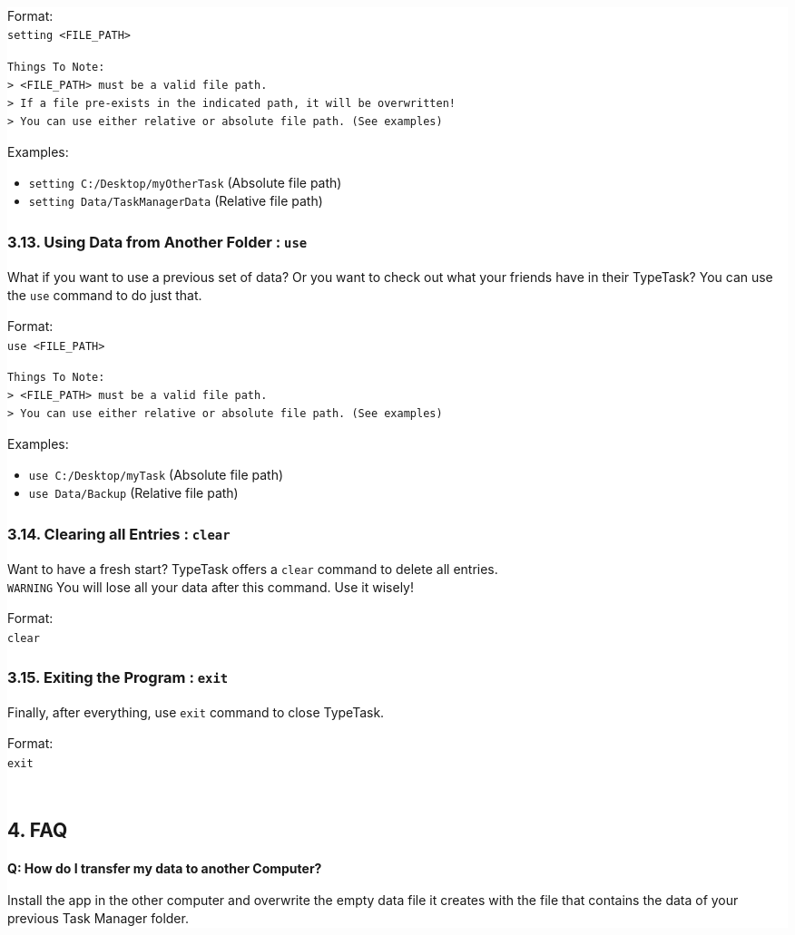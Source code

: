 Format:<br>
`setting <FILE_PATH>`<br>

```
Things To Note:
> <FILE_PATH> must be a valid file path.
> If a file pre-exists in the indicated path, it will be overwritten!
> You can use either relative or absolute file path. (See examples)
```

Examples:

* `setting C:/Desktop/myOtherTask` (Absolute file path) <br>
* `setting Data/TaskManagerData` (Relative file path) <br>


### 3.13. Using Data from Another Folder : `use`
What if you want to use a previous set of data? Or you want to check out what your friends have in their TypeTask? You can use the `use` command to do just that.  <br>

Format:<br>
`use <FILE_PATH>`<br>

```
Things To Note:
> <FILE_PATH> must be a valid file path.
> You can use either relative or absolute file path. (See examples)
```

Examples:

* `use C:/Desktop/myTask` (Absolute file path) <br>
* `use Data/Backup` (Relative file path) <br>


### 3.14. Clearing all Entries : `clear`
Want to have a fresh start? TypeTask offers a `clear` command to delete all entries. <br>
`WARNING` You will lose all your data after this command. Use it wisely! <br>

Format:<br>
`clear`<br>


### 3.15. Exiting the Program : `exit`
Finally, after everything, use `exit` command to close TypeTask. <br>

Format:<br>
`exit`<br>
&nbsp;

## 4. FAQ

**Q: How do I transfer my data to another Computer?**<br>

 Install the app in the other computer and overwrite the empty data file it creates with
 the file that contains the data of your previous Task Manager folder.<br>
 